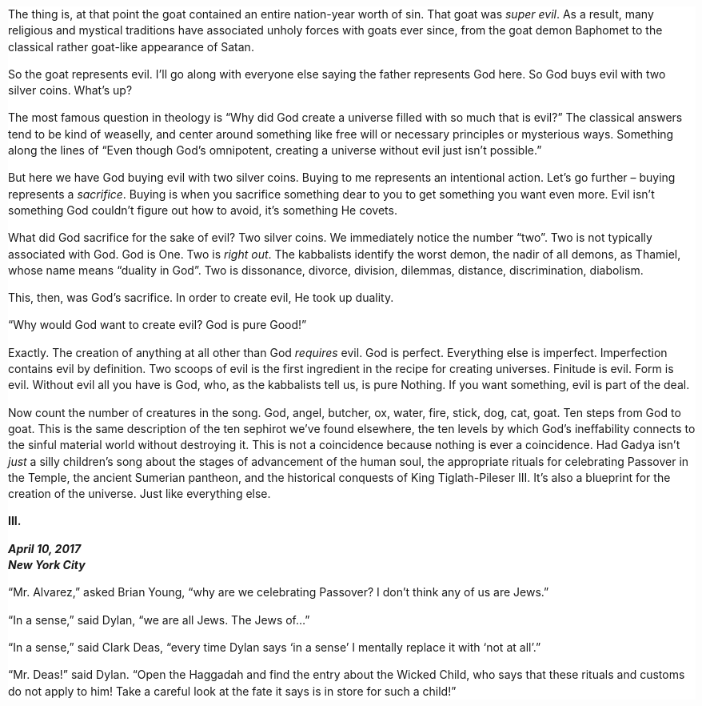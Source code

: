 The thing is, at that point the goat contained an entire nation-year worth of sin. That goat was *super evil*. As a result, many religious and mystical traditions have associated unholy forces with goats ever since, from the goat demon Baphomet to the classical rather goat-like appearance of Satan.

So the goat represents evil. I’ll go along with everyone else saying the father represents God here. So God buys evil with two silver coins. What’s up?

The most famous question in theology is “Why did God create a universe filled with so much that is evil?” The classical answers tend to be kind of weaselly, and center around something like free will or necessary principles or mysterious ways. Something along the lines of “Even though God’s omnipotent, creating a universe without evil just isn’t possible.”

But here we have God buying evil with two silver coins. Buying to me represents an intentional action. Let’s go further – buying represents a *sacrifice*. Buying is when you sacrifice something dear to you to get something you want even more. Evil isn’t something God couldn’t figure out how to avoid, it’s something He covets.

What did God sacrifice for the sake of evil? Two silver coins. We immediately notice the number “two”. Two is not typically associated with God. God is One. Two is *right out*. The kabbalists identify the worst demon, the nadir of all demons, as Thamiel, whose name means “duality in God”. Two is dissonance, divorce, division, dilemmas, distance, discrimination, diabolism.

This, then, was God’s sacrifice. In order to create evil, He took up duality.

“Why would God want to create evil? God is pure Good!”

Exactly. The creation of anything at all other than God *requires* evil. God is perfect. Everything else is imperfect. Imperfection contains evil by definition. Two scoops of evil is the first ingredient in the recipe for creating universes. Finitude is evil. Form is evil. Without evil all you have is God, who, as the kabbalists tell us, is pure Nothing. If you want something, evil is part of the deal.

Now count the number of creatures in the song. God, angel, butcher, ox, water, fire, stick, dog, cat, goat. Ten steps from God to goat. This is the same description of the ten sephirot we’ve found elsewhere, the ten levels by which God’s ineffability connects to the sinful material world without destroying it. This is not a coincidence because nothing is ever a coincidence. Had Gadya isn’t *just* a silly children’s song about the stages of advancement of the human soul, the appropriate rituals for celebrating Passover in the Temple, the ancient Sumerian pantheon, and the historical conquests of King Tiglath-Pileser III. It’s also a blueprint for the creation of the universe. Just like everything else.

**III.**

***April 10, 2017\
New York City***

“Mr. Alvarez,” asked Brian Young, “why are we celebrating Passover? I don’t think any of us are Jews.”

“In a sense,” said Dylan, “we are all Jews. The Jews of…”

“In a sense,” said Clark Deas, “every time Dylan says ‘in a sense’ I mentally replace it with ‘not at all’.”

“Mr. Deas!” said Dylan. “Open the Haggadah and find the entry about the Wicked Child, who says that these rituals and customs do not apply to him! Take a careful look at the fate it says is in store for such a child!”
